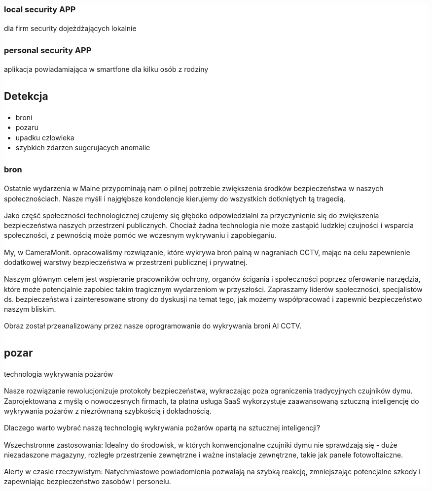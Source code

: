 

### local security APP

dla firm security dojeżdżających lokalnie


### personal security APP

aplikacja powiadamiająca w smartfone dla kilku osób z rodziny


## Detekcja
+ broni
+ pozaru
+ upadku czlowieka
+ szybkich zdarzen sugerujacych anomalie


### bron

Ostatnie wydarzenia w Maine przypominają nam o pilnej potrzebie zwiększenia środków bezpieczeństwa w naszych społecznościach. Nasze myśli i najgłębsze kondolencje kierujemy do wszystkich dotkniętych tą tragedią.

Jako część społeczności technologicznej czujemy się głęboko odpowiedzialni za przyczynienie się do zwiększenia bezpieczeństwa naszych przestrzeni publicznych. Chociaż żadna technologia nie może zastąpić ludzkiej czujności i wsparcia społeczności, z pewnością może pomóc we wczesnym wykrywaniu i zapobieganiu.

My, w CameraMonit. opracowaliśmy rozwiązanie, które wykrywa broń palną w nagraniach CCTV, mając na celu zapewnienie dodatkowej warstwy bezpieczeństwa w przestrzeni publicznej i prywatnej.

Naszym głównym celem jest wspieranie pracowników ochrony, organów ścigania i społeczności poprzez oferowanie narzędzia, które może potencjalnie zapobiec takim tragicznym wydarzeniom w przyszłości. Zapraszamy liderów społeczności, specjalistów ds. bezpieczeństwa i zainteresowane strony do dyskusji na temat tego, jak możemy współpracować i zapewnić bezpieczeństwo naszym bliskim.

Obraz został przeanalizowany przez nasze oprogramowanie do wykrywania broni AI CCTV.


## pozar

technologia wykrywania pożarów

Nasze rozwiązanie rewolucjonizuje protokoły bezpieczeństwa, wykraczając poza ograniczenia tradycyjnych czujników dymu.
Zaprojektowana z myślą o nowoczesnych firmach, ta płatna usługa SaaS wykorzystuje zaawansowaną sztuczną inteligencję do wykrywania pożarów z niezrównaną szybkością i dokładnością.

Dlaczego warto wybrać naszą technologię wykrywania pożarów opartą na sztucznej inteligencji?

Wszechstronne zastosowania: Idealny do środowisk, w których konwencjonalne czujniki dymu nie sprawdzają się - duże niezadaszone magazyny, rozległe przestrzenie zewnętrzne i ważne instalacje zewnętrzne, takie jak panele fotowoltaiczne.

Alerty w czasie rzeczywistym: Natychmiastowe powiadomienia pozwalają na szybką reakcję, zmniejszając potencjalne szkody i zapewniając bezpieczeństwo zasobów i personelu.
